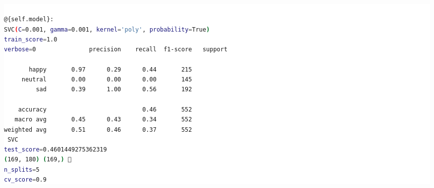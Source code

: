 ```bash

@{self.model}:
SVC(C=0.001, gamma=0.001, kernel='poly', probability=True)
train_score=1.0
verbose=0               precision    recall  f1-score   support

       happy       0.97      0.29      0.44       215
     neutral       0.00      0.00      0.00       145
         sad       0.39      1.00      0.56       192

    accuracy                           0.46       552
   macro avg       0.45      0.43      0.34       552
weighted avg       0.51      0.46      0.37       552
 SVC
test_score=0.4601449275362319
(169, 180) (169,) 🎈
n_splits=5
cv_score=0.9
```





